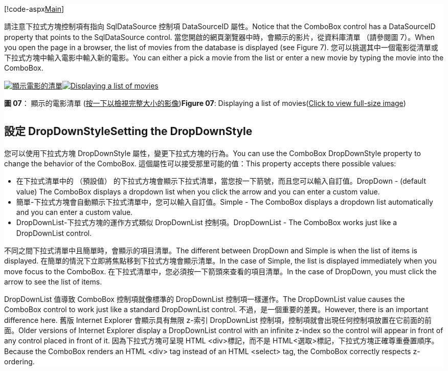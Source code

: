 [!code-aspx[Main](how-do-i-use-the-combobox-control-vb/samples/sample2.aspx)]

<span data-ttu-id="72da1-179">請注意下拉式方塊控制項有指向 SqlDataSource 控制項 DataSourceID 屬性。</span><span class="sxs-lookup"><span data-stu-id="72da1-179">Notice that the ComboBox control has a DataSourceID property that points to the SqlDataSource control.</span></span> <span data-ttu-id="72da1-180">當您開啟的網頁瀏覽器中時，會顯示的影片，從資料庫清單 （請參閱圖 7）。</span><span class="sxs-lookup"><span data-stu-id="72da1-180">When you open the page in a browser, the list of movies from the database is displayed (see Figure 7).</span></span> <span data-ttu-id="72da1-181">您可以挑選其中一個電影從清單或下拉式方塊中輸入電影中輸入新的電影。</span><span class="sxs-lookup"><span data-stu-id="72da1-181">You can either a pick a movie from the list or enter a new movie by typing the movie into the ComboBox.</span></span>


<span data-ttu-id="72da1-182">[![顯示電影的清單](how-do-i-use-the-combobox-control-vb/_static/image7.jpg)](how-do-i-use-the-combobox-control-vb/_static/image13.png)</span><span class="sxs-lookup"><span data-stu-id="72da1-182">[![Displaying a list of movies](how-do-i-use-the-combobox-control-vb/_static/image7.jpg)](how-do-i-use-the-combobox-control-vb/_static/image13.png)</span></span>

<span data-ttu-id="72da1-183">**圖 07**： 顯示的電影清單 ([按一下以檢視完整大小的影像](how-do-i-use-the-combobox-control-vb/_static/image14.png))</span><span class="sxs-lookup"><span data-stu-id="72da1-183">**Figure 07**: Displaying a list of movies([Click to view full-size image](how-do-i-use-the-combobox-control-vb/_static/image14.png))</span></span>


## <a name="setting-the-dropdownstyle"></a><span data-ttu-id="72da1-184">設定 DropDownStyle</span><span class="sxs-lookup"><span data-stu-id="72da1-184">Setting the DropDownStyle</span></span>

<span data-ttu-id="72da1-185">您可以使用下拉式方塊 DropDownStyle 屬性，變更下拉式方塊的行為。</span><span class="sxs-lookup"><span data-stu-id="72da1-185">You can use the ComboBox DropDownStyle property to change the behavior of the ComboBox.</span></span> <span data-ttu-id="72da1-186">這個屬性可以接受那里可能的值：</span><span class="sxs-lookup"><span data-stu-id="72da1-186">This property accepts there possible values:</span></span>

- <span data-ttu-id="72da1-187">在下拉式清單中的 （預設值） 的下拉式方塊會顯示下拉式清單，當您按一下箭號，而且您可以輸入自訂值。</span><span class="sxs-lookup"><span data-stu-id="72da1-187">DropDown - (default value) The ComboBox displays a dropdown list when you click the arrow and you can enter a custom value.</span></span>
- <span data-ttu-id="72da1-188">簡單-下拉式方塊會自動顯示下拉式清單中，您可以輸入自訂值。</span><span class="sxs-lookup"><span data-stu-id="72da1-188">Simple - The ComboBox displays a dropdown list automatically and you can enter a custom value.</span></span>
- <span data-ttu-id="72da1-189">DropDownList-下拉式方塊的運作方式類似 DropDownList 控制項。</span><span class="sxs-lookup"><span data-stu-id="72da1-189">DropDownList - The ComboBox works just like a DropDownList control.</span></span>

<span data-ttu-id="72da1-190">不同之間下拉式清單中且簡單時，會顯示的項目清單。</span><span class="sxs-lookup"><span data-stu-id="72da1-190">The different between DropDown and Simple is when the list of items is displayed.</span></span> <span data-ttu-id="72da1-191">在簡單的情況下立即將焦點移到下拉式方塊會顯示清單。</span><span class="sxs-lookup"><span data-stu-id="72da1-191">In the case of Simple, the list is displayed immediately when you move focus to the ComboBox.</span></span> <span data-ttu-id="72da1-192">在下拉式清單中，您必須按一下箭頭來查看的項目清單。</span><span class="sxs-lookup"><span data-stu-id="72da1-192">In the case of DropDown, you must click the arrow to see the list of items.</span></span>

<span data-ttu-id="72da1-193">DropDownList 值導致 ComboBox 控制項就像標準的 DropDownList 控制項一樣運作。</span><span class="sxs-lookup"><span data-stu-id="72da1-193">The DropDownList value causes the ComboBox control to work just like a standard DropDownList control.</span></span> <span data-ttu-id="72da1-194">不過，是一個重要的差異。</span><span class="sxs-lookup"><span data-stu-id="72da1-194">However, there is an important difference here.</span></span> <span data-ttu-id="72da1-195">舊版 Internet Explorer 會顯示具有無限 z-索引 DropDownList 控制項，控制項就會出現任何控制項放置在它前面的前面。</span><span class="sxs-lookup"><span data-stu-id="72da1-195">Older versions of Internet Explorer display a DropDownList control with an infinite z-index so the control will appear in front of any control placed in front of it.</span></span> <span data-ttu-id="72da1-196">因為下拉式方塊可呈現 HTML &lt;div&gt;標記，而不是 HTML&lt;選取&gt;標記，下拉式方塊正確尊重疊置順序。</span><span class="sxs-lookup"><span data-stu-id="72da1-196">Because the ComboBox renders an HTML &lt;div&gt; tag instead of an HTML &lt;select&gt; tag, the ComboBox correctly respects z-ordering.</span></span>

